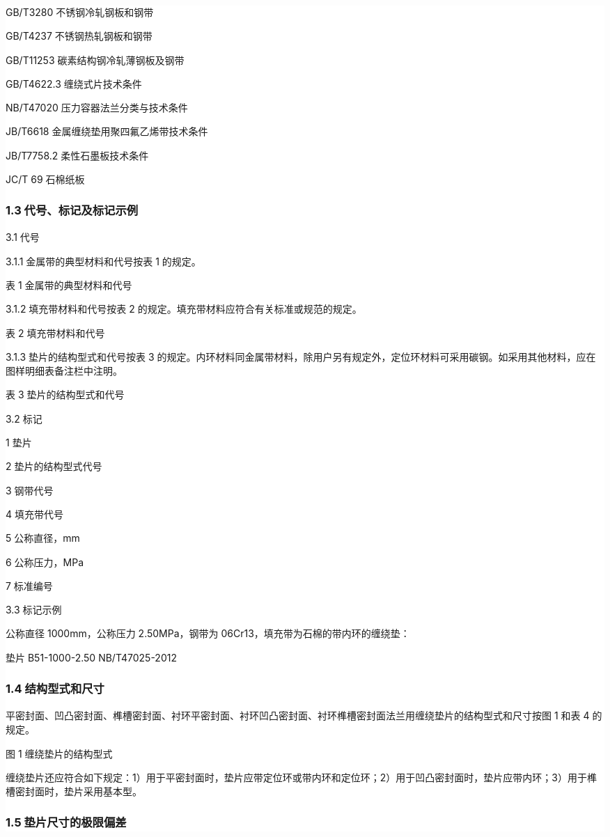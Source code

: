 GB/T3280 不锈钢冷轧钢板和钢带

GB/T4237 不锈钢热轧钢板和钢带

GB/T11253 碳素结构钢冷轧薄钢板及钢带

GB/T4622.3 缠绕式片技术条件

NB/T47020 压力容器法兰分类与技术条件

JB/T6618 金属缠绕垫用聚四氟乙烯带技术条件

JB/T7758.2 柔性石墨板技术条件

JC/T 69 石棉纸板

### 1.3 代号、标记及标记示例

3.1 代号

3.1.1 金属带的典型材料和代号按表 1 的规定。

表 1 金属带的典型材料和代号

3.1.2 填充带材料和代号按表 2 的规定。填充带材料应符合有关标准或规范的规定。

表 2 填充带材料和代号

3.1.3 垫片的结构型式和代号按表 3 的规定。内环材料同金属带材料，除用户另有规定外，定位环材料可采用碳钢。如采用其他材料，应在图样明细表备注栏中注明。

表 3 垫片的结构型式和代号

3.2 标记

1 垫片

2 垫片的结构型式代号

3 钢带代号

4 填充带代号

5 公称直径，mm

6 公称压力，MPa

7 标准编号

3.3 标记示例

公称直径 1000mm，公称压力 2.50MPa，钢带为 06Cr13，填充带为石棉的带内环的缠绕垫：

垫片 B51-1000-2.50 NB/T47025-2012

### 1.4 结构型式和尺寸

平密封面、凹凸密封面、榫槽密封面、衬环平密封面、衬环凹凸密封面、衬环榫槽密封面法兰用缠绕垫片的结构型式和尺寸按图 1 和表 4 的规定。

图 1 缠绕垫片的结构型式

缠绕垫片还应符合如下规定：1）用于平密封面时，垫片应带定位环或带内环和定位环；2）用于凹凸密封面时，垫片应带内环；3）用于榫槽密封面时，垫片采用基本型。

### 1.5 垫片尺寸的极限偏差
